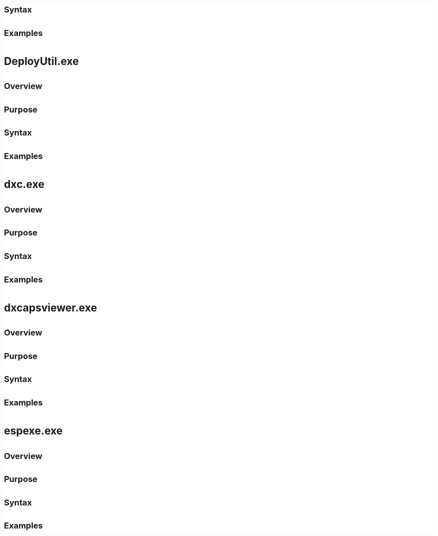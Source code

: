 ### Syntax

### Examples

## DeployUtil.exe

### Overview

### Purpose

### Syntax

### Examples

## dxc.exe

### Overview

### Purpose

### Syntax

### Examples

## dxcapsviewer.exe

### Overview

### Purpose

### Syntax

### Examples

## espexe.exe

### Overview

### Purpose

### Syntax

### Examples
